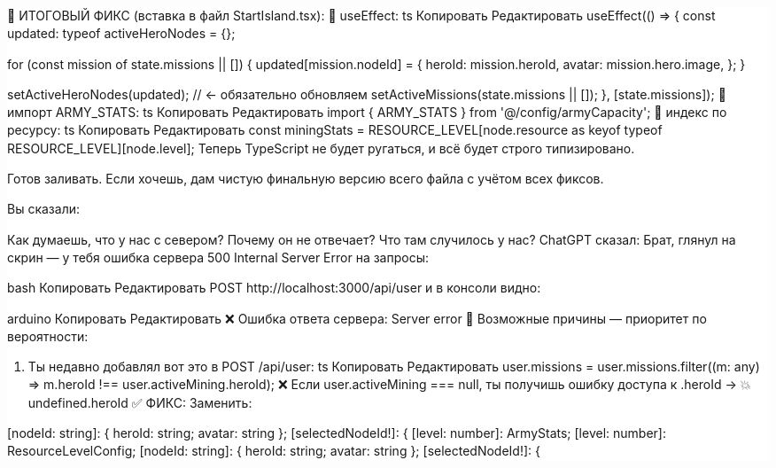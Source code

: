 💯 ИТОГОВЫЙ ФИКС (вставка в файл StartIsland.tsx):
🔁 useEffect:
ts
Копировать
Редактировать
useEffect(() => {
  const updated: typeof activeHeroNodes = {};

  for (const mission of state.missions || []) {
    updated[mission.nodeId] = {
      heroId: mission.heroId,
      avatar: mission.hero.image,
    };
  }

  setActiveHeroNodes(updated); // ← обязательно обновляем
  setActiveMissions(state.missions || []);
}, [state.missions]);
🔁 импорт ARMY_STATS:
ts
Копировать
Редактировать
import { ARMY_STATS } from '@/config/armyCapacity';
🔁 индекс по ресурсу:
ts
Копировать
Редактировать
const miningStats = RESOURCE_LEVEL[node.resource as keyof typeof RESOURCE_LEVEL][node.level];
Теперь TypeScript не будет ругаться, и всё будет строго типизировано.

Готов заливать. Если хочешь, дам чистую финальную версию всего файла с учётом всех фиксов.

Вы сказали:

Как думаешь, что у нас с севером? Почему он не отвечает? Что там случилось у нас?
ChatGPT сказал:
Брат, глянул на скрин — у тебя ошибка сервера 500 Internal Server Error на запросы:

bash
Копировать
Редактировать
POST http://localhost:3000/api/user
и в консоли видно:

arduino
Копировать
Редактировать
❌ Ошибка ответа сервера: Server error
📌 Возможные причины — приоритет по вероятности:
1. Ты недавно добавлял вот это в POST /api/user:
ts
Копировать
Редактировать
user.missions = user.missions.filter((m: any) => m.heroId !== user.activeMining.heroId);
❌ Если user.activeMining === null, ты получишь ошибку доступа к .heroId → 💥 undefined.heroId
✅ ФИКС:
Заменить:


  [nodeId: string]: { heroId: string; avatar: string };
  [selectedNodeId!]: {
  [level: number]: ArmyStats;
  [level: number]: ResourceLevelConfig;
  [nodeId: string]: { heroId: string; avatar: string };
  [selectedNodeId!]: {